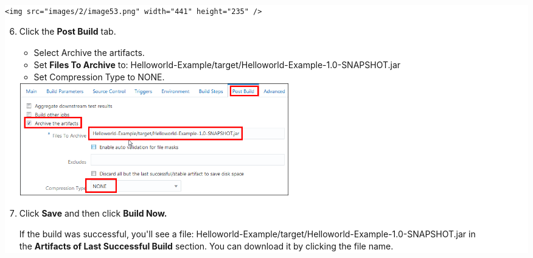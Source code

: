     <img src="images/2/image53.png" width="441" height="235" />

6.  Click the **Post Build** tab.

    -   Select Archive the artifacts.
    -   Set **Files To Archive** to: Helloworld-Example/target/Helloworld-Example-1.0-SNAPSHOT.jar
    -   Set Compression Type to NONE.

    <img src="images/2/image54.png" width="443" height="184" />

7.  Click **Save** and then click **Build Now.**

    If the build was successful, you'll see a file:
    Helloworld-Example/target/Helloworld-Example-1.0-SNAPSHOT.jar in
    the **Artifacts of Last Successful Build** section. You can download
    it by clicking the file name.
